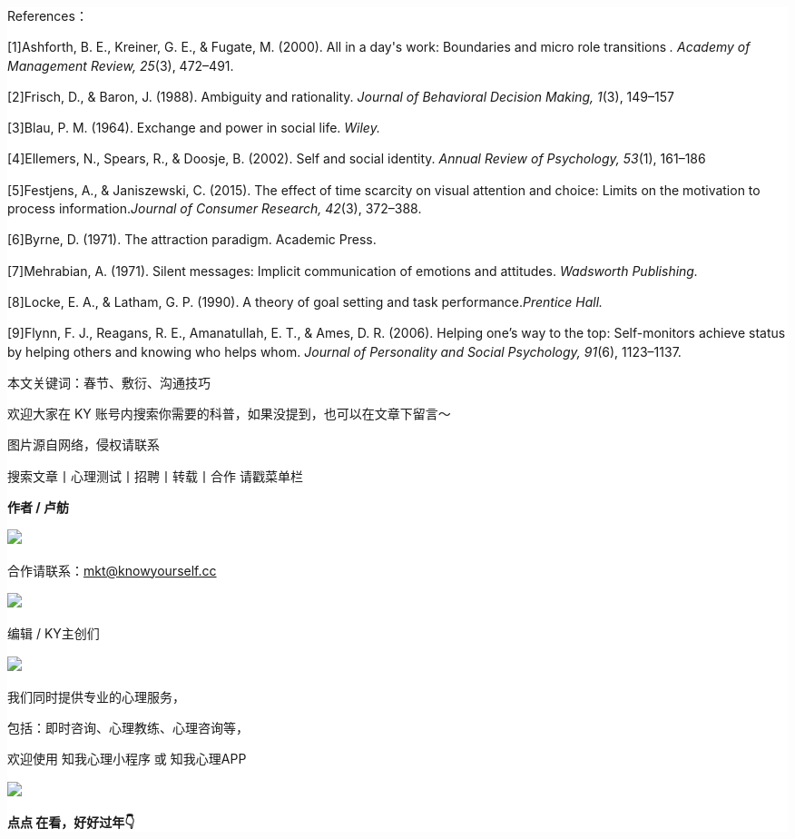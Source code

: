   

References：  

[1]Ashforth, B. E., Kreiner, G. E., & Fugate, M. (2000). All in a day's work:
Boundaries and micro role transitions _. Academy of Management Review, 25_(3),
472–491.

[2]Frisch, D., & Baron, J. (1988). Ambiguity and rationality. _Journal of
Behavioral Decision Making, 1_(3), 149–157

[3]Blau, P. M. (1964). Exchange and power in social life. _Wiley._

[4]Ellemers, N., Spears, R., & Doosje, B. (2002). Self and social identity.
_Annual Review of Psychology, 53_(1), 161–186

[5]Festjens, A., & Janiszewski, C. (2015). The effect of time scarcity on
visual attention and choice: Limits on the motivation to process
information._Journal of Consumer Research, 42_(3), 372–388.

[6]Byrne, D. (1971). The attraction paradigm. Academic Press.

[7]Mehrabian, A. (1971). Silent messages: Implicit communication of emotions
and attitudes. _Wadsworth Publishing._

[8]Locke, E. A., & Latham, G. P. (1990). A theory of goal setting and task
performance._Prentice Hall._

[9]Flynn, F. J., Reagans, R. E., Amanatullah, E. T., & Ames, D. R. (2006).
Helping one’s way to the top: Self-monitors achieve status by helping others
and knowing who helps whom. _Journal of Personality and Social Psychology,
91_(6), 1123–1137.

  

本文关键词：春节、敷衍、沟通技巧

欢迎大家在 KY 账号内搜索你需要的科普，如果没提到，也可以在文章下留言～

  

图片源自网络，侵权请联系

搜索文章丨心理测试丨招聘丨转载丨合作 请戳菜单栏

  

  

**作者 / 卢舫**

![](https://mmbiz.qpic.cn/sz_mmbiz_png/Mz0ovPEFMRLfH0NckLXFaUcib78hHdlhG6Ybw2kRLzHt2X7CKSJchCbHae0icMv54z3tAt5E7QwsNkYbeuEMS4HA/640?wx_fmt=png&from;=appmsg)

合作请联系：mkt@knowyourself.cc

  

[![](https://mmbiz.qpic.cn/sz_mmbiz_jpg/Mz0ovPEFMRItfc0SWvuGPx6p15ekLXRrVrWtiaFicytricIYUIMJtWhl8HlharuIm22ocWvemG7mic7So3Im0oLVCw/640?wx_fmt=jpeg&from;=appmsg)]()

  

编辑 / KY主创们

![](https://mmbiz.qpic.cn/sz_mmbiz_png/Mz0ovPEFMRLfH0NckLXFaUcib78hHdlhGLzH5Cfw0EicT41R1RGjZBNlfW4tSKedwIufmAnnicm2KCQIcmj3FvyIg/640?wx_fmt=png&from;=appmsg)

  

我们同时提供专业的心理服务，

包括：即时咨询、心理教练、心理咨询等，

欢迎使用 知我心理小程序 或 知我心理APP

  

![](https://mmbiz.qpic.cn/sz_mmbiz_jpg/Mz0ovPEFMRLfH0NckLXFaUcib78hHdlhGhgBTTPz3TnOr7eNkG3kJzEDdKVlNFfQUAC3Fnaiae3DD1lx9YT2icGjg/640?wx_fmt=jpeg&from;=appmsg)

  

**点点 在看，好好过年👇**  

